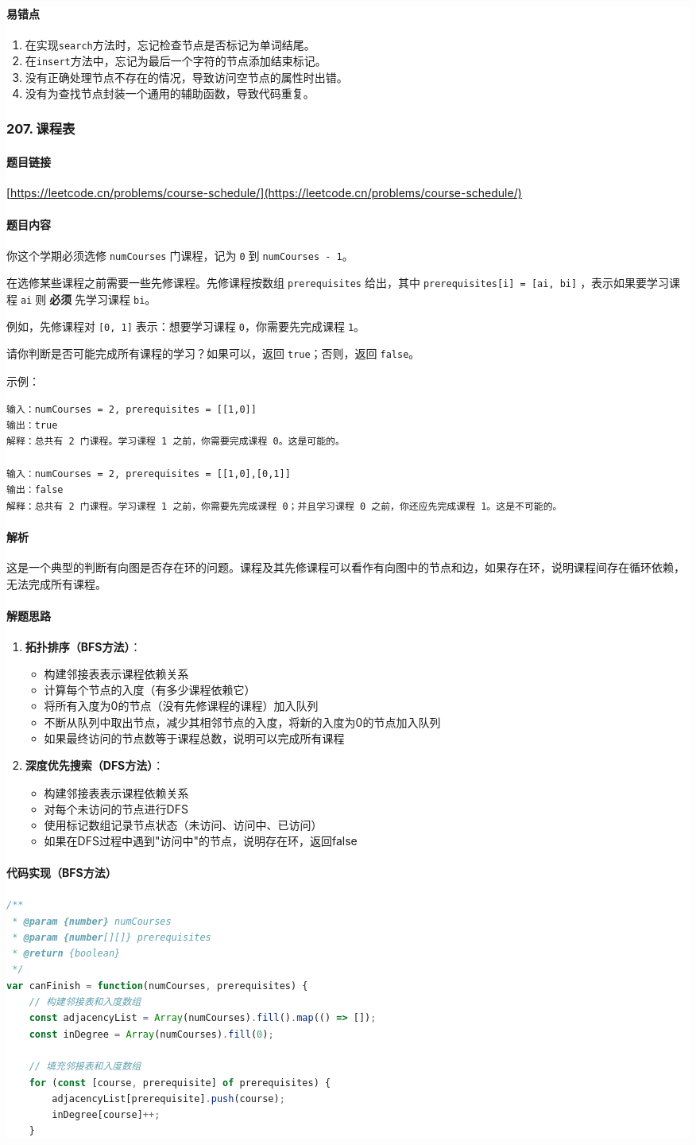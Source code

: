 #### 易错点
1. 在实现`search`方法时，忘记检查节点是否标记为单词结尾。
2. 在`insert`方法中，忘记为最后一个字符的节点添加结束标记。
3. 没有正确处理节点不存在的情况，导致访问空节点的属性时出错。
4. 没有为查找节点封装一个通用的辅助函数，导致代码重复。

### 207. 课程表

#### 题目链接
[https://leetcode.cn/problems/course-schedule/](https://leetcode.cn/problems/course-schedule/)

#### 题目内容
你这个学期必须选修 `numCourses` 门课程，记为 `0` 到 `numCourses - 1`。

在选修某些课程之前需要一些先修课程。先修课程按数组 `prerequisites` 给出，其中 `prerequisites[i] = [ai, bi]` ，表示如果要学习课程 `ai` 则 **必须** 先学习课程 `bi`。

例如，先修课程对 `[0, 1]` 表示：想要学习课程 `0`，你需要先完成课程 `1`。

请你判断是否可能完成所有课程的学习？如果可以，返回 `true`；否则，返回 `false`。

示例：
```
输入：numCourses = 2, prerequisites = [[1,0]]
输出：true
解释：总共有 2 门课程。学习课程 1 之前，你需要完成课程 0。这是可能的。

输入：numCourses = 2, prerequisites = [[1,0],[0,1]]
输出：false
解释：总共有 2 门课程。学习课程 1 之前，你需要先完成课程 0；并且学习课程 0 之前，你还应先完成课程 1。这是不可能的。
```

#### 解析
这是一个典型的判断有向图是否存在环的问题。课程及其先修课程可以看作有向图中的节点和边，如果存在环，说明课程间存在循环依赖，无法完成所有课程。

#### 解题思路
1. **拓扑排序（BFS方法）**：
   - 构建邻接表表示课程依赖关系
   - 计算每个节点的入度（有多少课程依赖它）
   - 将所有入度为0的节点（没有先修课程的课程）加入队列
   - 不断从队列中取出节点，减少其相邻节点的入度，将新的入度为0的节点加入队列
   - 如果最终访问的节点数等于课程总数，说明可以完成所有课程

2. **深度优先搜索（DFS方法）**：
   - 构建邻接表表示课程依赖关系
   - 对每个未访问的节点进行DFS
   - 使用标记数组记录节点状态（未访问、访问中、已访问）
   - 如果在DFS过程中遇到"访问中"的节点，说明存在环，返回false

#### 代码实现（BFS方法）
```javascript
/**
 * @param {number} numCourses
 * @param {number[][]} prerequisites
 * @return {boolean}
 */
var canFinish = function(numCourses, prerequisites) {
    // 构建邻接表和入度数组
    const adjacencyList = Array(numCourses).fill().map(() => []);
    const inDegree = Array(numCourses).fill(0);
    
    // 填充邻接表和入度数组
    for (const [course, prerequisite] of prerequisites) {
        adjacencyList[prerequisite].push(course);
        inDegree[course]++;
    }
```
